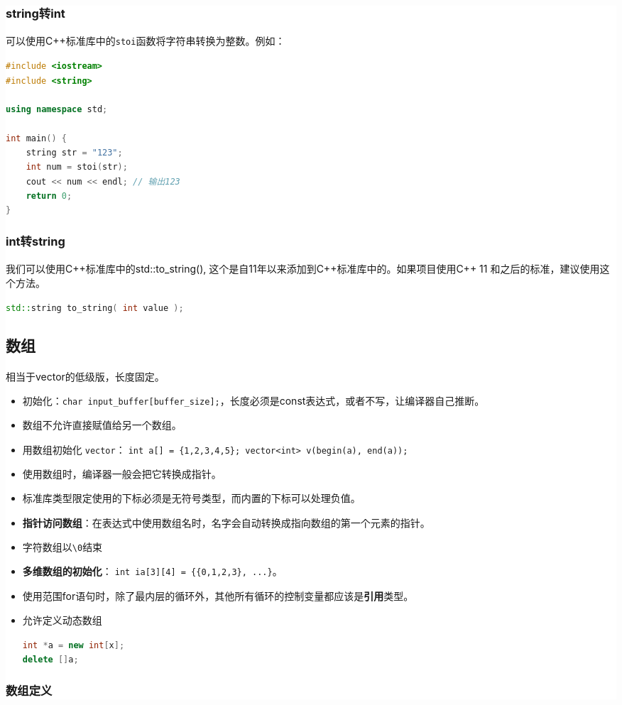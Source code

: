 

### string转int

可以使用C++标准库中的`stoi`函数将字符串转换为整数。例如：

```c++
#include <iostream>
#include <string>

using namespace std;

int main() {
    string str = "123";
    int num = stoi(str);
    cout << num << endl; // 输出123
    return 0;
}
```

### int转string

我们可以使用C++标准库中的std::to_string(), 这个是自11年以来添加到C++标准库中的。如果项目使用C++ 11 和之后的标准，建议使用这个方法。

```cpp
std::string to_string( int value );
```



## 数组

相当于vector的低级版，长度固定。

- 初始化：`char input_buffer[buffer_size];`，长度必须是const表达式，或者不写，让编译器自己推断。

- 数组不允许直接赋值给另一个数组。

- 用数组初始化 `vector`： `int a[] = {1,2,3,4,5}; vector<int> v(begin(a), end(a));`

- 使用数组时，编译器一般会把它转换成指针。

- 标准库类型限定使用的下标必须是无符号类型，而内置的下标可以处理负值。

- **指针访问数组**：在表达式中使用数组名时，名字会自动转换成指向数组的第一个元素的指针。

- 字符数组以`\0`结束

- **多维数组的初始化**： `int ia[3][4] = {{0,1,2,3}, ...}`。

- 使用范围for语句时，除了最内层的循环外，其他所有循环的控制变量都应该是**引用**类型。

- 允许定义动态数组

  ```c++
  int *a = new int[x];
  delete []a;
  ```

### 数组定义
